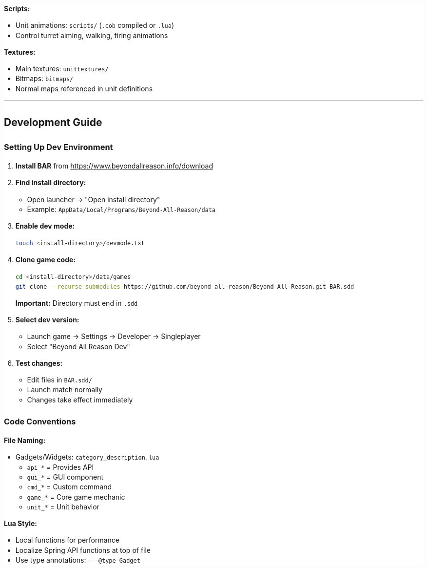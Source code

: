 **Scripts:**
- Unit animations: `scripts/` (`.cob` compiled or `.lua`)
- Control turret aiming, walking, firing animations

**Textures:**
- Main textures: `unittextures/`
- Bitmaps: `bitmaps/`
- Normal maps referenced in unit definitions

---

## Development Guide

### Setting Up Dev Environment

1. **Install BAR** from https://www.beyondallreason.info/download

2. **Find install directory:**
   - Open launcher → "Open install directory"
   - Example: `AppData/Local/Programs/Beyond-All-Reason/data`

3. **Enable dev mode:**
   ```bash
   touch <install-directory>/devmode.txt
   ```

4. **Clone game code:**
   ```bash
   cd <install-directory>/data/games
   git clone --recurse-submodules https://github.com/beyond-all-reason/Beyond-All-Reason.git BAR.sdd
   ```
   **Important:** Directory must end in `.sdd`

5. **Select dev version:**
   - Launch game → Settings → Developer → Singleplayer
   - Select "Beyond All Reason Dev"

6. **Test changes:**
   - Edit files in `BAR.sdd/`
   - Launch match normally
   - Changes take effect immediately

### Code Conventions

**File Naming:**
- Gadgets/Widgets: `category_description.lua`
  - `api_*` = Provides API
  - `gui_*` = GUI component
  - `cmd_*` = Custom command
  - `game_*` = Core game mechanic
  - `unit_*` = Unit behavior

**Lua Style:**
- Local functions for performance
- Localize Spring API functions at top of file
- Use type annotations: `---@type Gadget`
